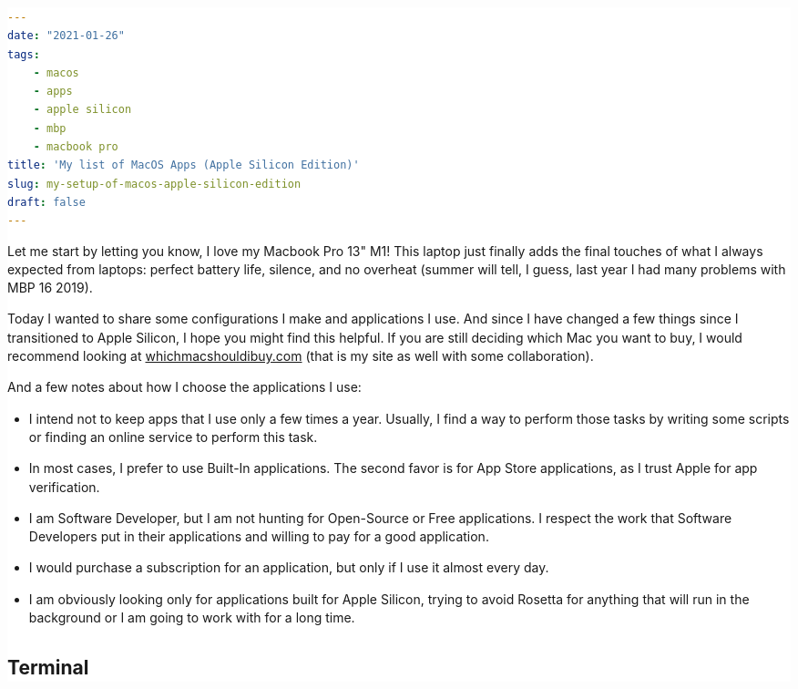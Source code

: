```yaml
---
date: "2021-01-26"
tags:
    - macos
    - apps
    - apple silicon
    - mbp
    - macbook pro
title: 'My list of MacOS Apps (Apple Silicon Edition)'
slug: my-setup-of-macos-apple-silicon-edition
draft: false
---
```


Let me start by letting you know, I love my Macbook Pro 13" M1! This laptop just finally adds the final touches of what 
I always expected from laptops: perfect battery life, silence, and no overheat (summer will tell, I guess, last year 
I had many problems with MBP 16 2019).

Today I wanted to share some configurations I make and applications I use. And since I have changed a few things since 
I transitioned to Apple Silicon, I hope you might find this helpful. If you are still deciding which Mac you want to 
buy, I would recommend looking at [whichmacshouldibuy.com](https://whichmacshouldibuy.com) (that is my site as well 
with some collaboration).

And a few notes about how I choose the applications I use:

- I intend not to keep apps that I use only a few times a year. Usually, I find a way to perform those tasks by writing 
  some scripts or finding an online service to perform this task.

- In most cases, I prefer to use Built-In applications. The second favor is for App Store applications, as I trust Apple 
  for app verification.

- I am Software Developer, but I am not hunting for Open-Source or Free applications. I respect the work that Software 
  Developers put in their applications and willing to pay for a good application.

- I would purchase a subscription for an application, but only if I use it almost every day.

- I am obviously looking only for applications built for Apple Silicon, trying to avoid Rosetta for anything that will 
  run in the background or I am going to work with for a long time.

## Terminal
